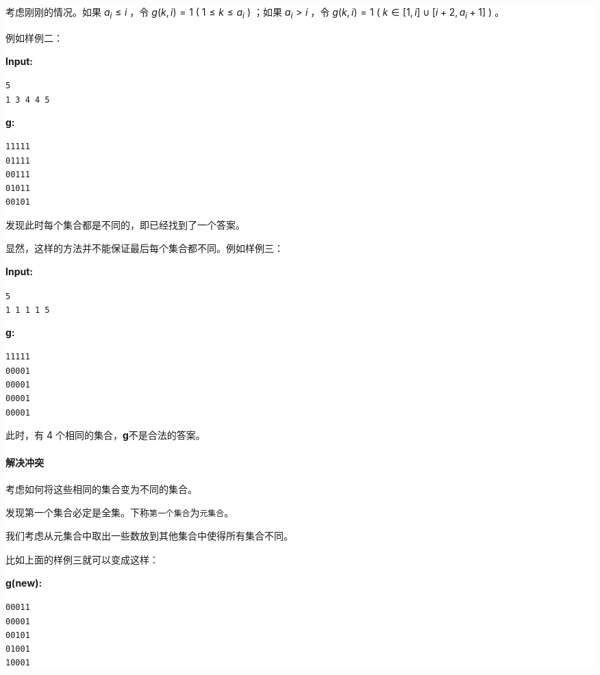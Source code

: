 考虑刚刚的情况。如果 $a_i \le i$ ，令 $g(k, i) = 1$ ( $1\le k\le a_i$ ) ；如果 $a_i > i$ ，令 $g(k, i) = 1$ ( $k\in [1,i] \cup [i+2,a_i+1]$ ) 。

例如样例二：

**Input:**
```plain
5
1 3 4 4 5
```

**g:**
```plain
11111
01111
00111
01011
00101
```

发现此时每个集合都是不同的，即已经找到了一个答案。

显然，这样的方法并不能保证最后每个集合都不同。例如样例三：

**Input:**
```plain
5
1 1 1 1 5
```

**g:**
```plain
11111
00001
00001
00001
00001
```

此时，有 $4$ 个相同的集合，**g**不是合法的答案。

#### 解决冲突

考虑如何将这些相同的集合变为不同的集合。

发现第一个集合必定是全集。下称`第一个集合`为`元集合`。

我们考虑从元集合中取出一些数放到其他集合中使得所有集合不同。

比如上面的样例三就可以变成这样：

**g(new):**
```plain
00011
00001
00101
01001
10001
```
